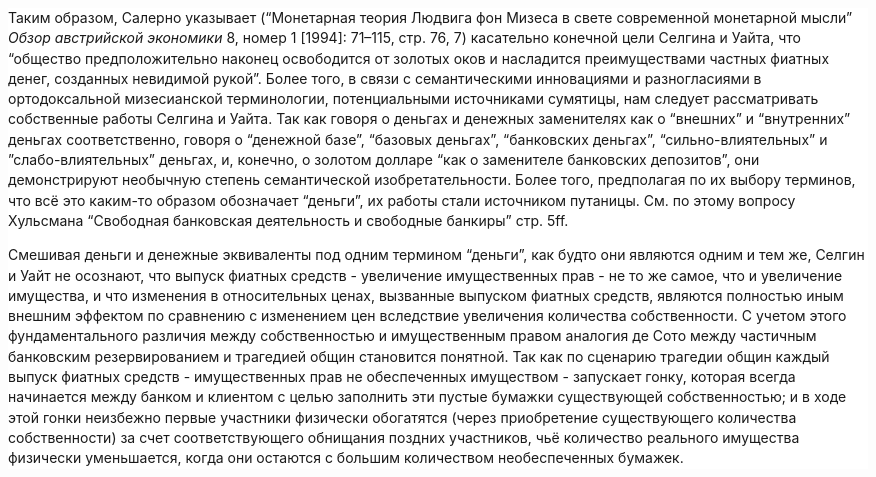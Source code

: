 Таким образом, Салерно указывает (“Монетарная теория Людвига фон Мизеса в свете современной монетарной мысли” *Обзор австрийской экономики* 8, номер 1 [1994]: 71–115, стр. 76, 7) касательно конечной цели Селгина и Уайта, что “общество предположительно наконец освободится от золотых оков и насладится преимуществами частных фиатных денег, созданных невидимой рукой”. Более того, в связи с семантическими инновациями и разногласиями в ортодоксальной мизесианской терминологии, потенциальными источниками сумятицы, нам следует рассматривать собственные работы Селгина и Уайта. Так как говоря о деньгах и денежных заменителях как о “внешних” и “внутренних” деньгах соответственно, говоря о “денежной базе”, “базовых деньгах”, “банковских деньгах”, “сильно-влиятельных” и ”слабо-влиятельных” деньгах, и, конечно, о золотом долларе “как о заменителе банковских депозитов”, они демонстрируют необычную степень семантической изобретательности. Более того, предполагая по их выбору терминов, что всё это каким-то образом обозначает “деньги”, их работы стали источником путаницы. См. по этому вопросу Хульсмана “Свободная банковская деятельность и свободные банкиры” стр. 5ff.

[^5]: Селгин и Уайт. “В защиту фиатных средств” стр. 86–87.

[^6]: Там же, стр. 87, 8.

[^7]: Также “невозможно, что вкладчик и заёмщик в определённое время обладают эксклюзивной возможностью контролировать одни и те же ресурсы” (Хоппе. “Как фиатные деньги становятся возможными?”, стр. 67).

[^8]: Даже партнеры не могут одновременно обладать *одним и тем же* предметом. A и B могут обладать половиной домохозяйства, или его половинной долей, но каждый из них владеет *разными* 50 процентами. Логически для них так же невозможно обладать одной и той же половиной, как для двух людей находится в одном и том же пространстве. Конечно, A и B могут оба находится в Нью-Йорке одновременно, но только в разных его частях.

[^9]: Хесус Уэрта де Сото (“Критический анализ центральных банков” стр. 33) верно уподобляет эффект частичного банковского резервирования и эффект так называемой трагедии общин. Селгин и Уайт (“В защиту фиатных средств” стр. 92–93, 12) возражают аналогии де Сото, основываясь на том, что трагедия общин относится к “технологическим внешним эффектам особого вида”, согласно Селгину и Уайту, включает в себя “физическое или другое прямое вмешательство в чье-либо потребление и производство” и представляет собой “внерыночное взаимодействие”. В противоположность этому Селгин и Уайт пишут, что “внешний эффект фиатных средств” - это безвредный материальный “эффект на чье-то благосостояние полученный через систему цен”, т.е. через изменения в системе относительных цен, и представляет собой “рыночную взаимозависимость”. Селгин и Уайт полагают: объект и имущественное право на объект не тождественны.

Смешивая деньги и денежные эквиваленты под одним термином “деньги”, как будто они являются одним и тем же, Селгин и Уайт не осознают, что выпуск фиатных средств - увеличение имущественных прав - не то же самое, что и увеличение имущества, и что изменения в относительных ценах, вызванные выпуском фиатных средств, являются полностью иным внешним эффектом по сравнению с изменением цен вследствие увеличения количества собственности. С учетом этого фундаментального различия между собственностью и имущественным правом аналогия де Сото между частичным банковским резервированием и трагедией общин становится понятной. Так как по сценарию трагедии общин каждый выпуск фиатных средств - имущественных прав не обеспеченных имуществом - запускает гонку, которая всегда начинается между банком и клиентом с целью заполнить эти пустые бумажки существующей собственностью; и в ходе этой гонки неизбежно первые участники физически обогатятся (через приобретение существующего количества собственности) за счет соответствующего обнищания поздних участников, чьё количество реального имущества физически уменьшается, когда они остаются с большим количеством необеспеченных бумажек.


[^1]: Джордж Селгин и Лоуренс Уайт. “В защиту фиатных средств, или Мы не сторонники деволюции, мы мизесианцы!” *Обзор австрийской экономики* 9 номер 2 (1996): 83-107.
[^2]: Теоретически Селгин и Уайт также предполагают, что их взгляд на частичное банковское резервирование совпадает с взглядом Людвига фон Мизеса; поэтому они называют себя мизесианцами и утверждают, что отступниками являются сторонники 100-процентного банковского резервирования. Это утверждение можно оспорить. На самом деле Селгин (*Теория свободной банковской деятельности: денежное предложение при выпуске векселей* [Тотова, Нью Джерси: Роуман и Литлфилд, 1988], стр. 60–63) откровенно признал, что его взгляд на фиатные средства противоречат взгляду Мизеса и на попытку Уайта представить Мизеса сторонником частичного банковского резервирования указал в своей работе Салерно (“Дегомогенизированные Мизес и Хайек” *Обзор австрийской экономики* 6, номер 2 [1993]: 113–46). Здесь достаточно процитировать Мизеса:
[^3]: Лоуренс Уайт. *Конкуренция и валюта* (Нью-Йорк: Нью-Йорк университет пресс, 1989).
[^4]: См. Салерно “Монетарная теория Людвига фон Мизеса в свете современной монетарной мысли” *Обзор австрийской экономики* 8, номер 1 (1994): 71–115\. Селгин и Уайт подчёркивают тот факт, что Хоппе считал их сторонниками “частично фиатных денег”, но позже вынуждены признать, что он не представил их ошибочно защитниками частичного банковского резервирования на основе золотого стандарта. Их возражения затрагивают лишь спор о семантике. Мы также будем считать его таковым, и сосредоточимся вместо этого исключительно на существенных разногласиях.